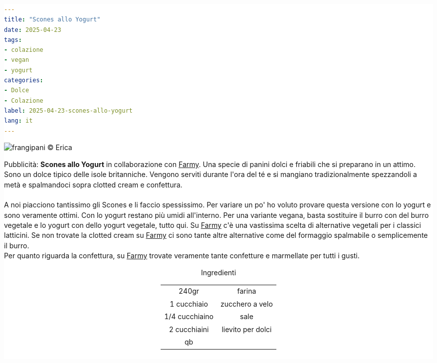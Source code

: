 ```yaml
---
title: "Scones allo Yogurt"
date: 2025-04-23
tags:
- colazione
- vegan
- yogurt
categories:
- Dolce
- Colazione
label: 2025-04-23-scones-allo-yogurt
lang: it 
---
```

![](../2025-04-23-scones-allo-yogurt/header.jpeg "frangipani © Erica")

Pubblicità: **Scones allo Yogurt** in collaborazione con <a href="https://www.farmy.ch" target="_blank">Farmy</a>. Una specie di panini dolci e friabili che si preparano in un attimo. Sono un dolce tipico delle isole britanniche. Vengono serviti durante l'ora del té e si mangiano tradizionalmente spezzandoli a metà e spalmandoci sopra clotted cream e confettura.  
<br />
A noi piacciono tantissimo gli Scones e li faccio spessissimo. Per variare un po' ho voluto provare questa versione con lo yogurt e sono veramente ottimi. Con lo yogurt restano più umidi all'interno. Per una variante vegana, basta sostituire il burro con del burro vegetale e lo yogurt con dello yogurt vegetale, tutto qui. Su <a href="https://www.farmy.ch" target="_blank">Farmy</a> c'è una vastissima scelta di alternative vegetali per i classici latticini. Se non trovate la clotted cream su <a href="https://www.farmy.ch" target="_blank">Farmy</a> ci sono tante altre alternative come del formaggio spalmabile o semplicemente il burro.
<br />
Per quanto riguarda la confettura, su <a href="https://www.farmy.ch" target="_blank">Farmy</a> trovate veramente tante confetture e marmellate per tutti i gusti.

<div id="wrapper" style="text-align: center">
  <div id="yourdiv" style="display: inline-block;">
    <div class="ingredients" itemscope itemtype="http://schema.org/Recipe">
      <span itemprop="name" style="display:none;">Scones allo Yogurt</span>
      <span itemprop="recipeCategory" style="display:none;">Dolce</span>
      <img itemprop="image" style="display:none;" class="ignore-gallery-item" src="../2025-04-23-scones-allo-yogurt/header.jpeg"/>
      <span itemprop="author" style="display:none;">Erica Raiano</span>
      <span itemprop="description" style="display:none;">Scones allo Yogurt, una specie di panini dolci e friabili che si preparano in un attimo.</span>
      <div class="ingredients-title">Ingredienti</div>
      <table>
        <tbody>
          <tr itemprop="recipeIngredient">       
            <td>240gr</td>
            <td>farina</td>
          </tr>
          <tr itemprop="recipeIngredient">
            <td>1 cucchiaio</td>
            <td>zucchero a velo</td>
          </tr>
          <tr itemprop="recipeIngredient">
            <td>1/4 cucchiaino</td>
            <td>sale</td>
          </tr>
          <tr itemprop="recipeIngredient">
            <td>2 cucchiaini</td>
            <td>lievito per dolci</td>
          </tr>
          <tr itemprop="recipeIngredient">
            <td>qb</td>